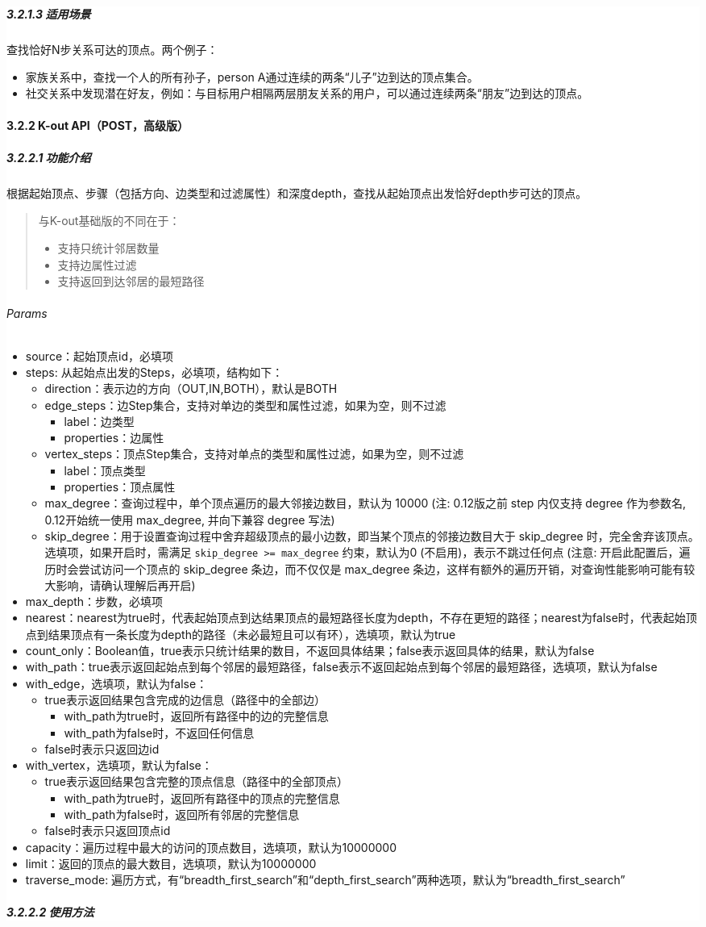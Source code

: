 ##### 3.2.1.3 适用场景

查找恰好N步关系可达的顶点。两个例子：

- 家族关系中，查找一个人的所有孙子，person A通过连续的两条“儿子”边到达的顶点集合。
- 社交关系中发现潜在好友，例如：与目标用户相隔两层朋友关系的用户，可以通过连续两条“朋友”边到达的顶点。

#### 3.2.2 K-out API（POST，高级版）

##### 3.2.2.1 功能介绍

根据起始顶点、步骤（包括方向、边类型和过滤属性）和深度depth，查找从起始顶点出发恰好depth步可达的顶点。

> 与K-out基础版的不同在于：
> - 支持只统计邻居数量
> - 支持边属性过滤
> - 支持返回到达邻居的最短路径

###### Params

- source：起始顶点id，必填项
- steps: 从起始点出发的Steps，必填项，结构如下：
    - direction：表示边的方向（OUT,IN,BOTH），默认是BOTH
    - edge_steps：边Step集合，支持对单边的类型和属性过滤，如果为空，则不过滤
        - label：边类型
        - properties：边属性
    - vertex_steps：顶点Step集合，支持对单点的类型和属性过滤，如果为空，则不过滤
        - label：顶点类型
        - properties：顶点属性
    - max_degree：查询过程中，单个顶点遍历的最大邻接边数目，默认为 10000 (注: 0.12版之前 step 内仅支持 degree 作为参数名, 0.12开始统一使用 max_degree, 并向下兼容 degree 写法)
    - skip_degree：用于设置查询过程中舍弃超级顶点的最小边数，即当某个顶点的邻接边数目大于 skip_degree 时，完全舍弃该顶点。选填项，如果开启时，需满足 `skip_degree >= max_degree` 约束，默认为0 (不启用)，表示不跳过任何点 (注意:  开启此配置后，遍历时会尝试访问一个顶点的 skip_degree 条边，而不仅仅是 max_degree 条边，这样有额外的遍历开销，对查询性能影响可能有较大影响，请确认理解后再开启)
- max_depth：步数，必填项
- nearest：nearest为true时，代表起始顶点到达结果顶点的最短路径长度为depth，不存在更短的路径；nearest为false时，代表起始顶点到结果顶点有一条长度为depth的路径（未必最短且可以有环），选填项，默认为true
- count_only：Boolean值，true表示只统计结果的数目，不返回具体结果；false表示返回具体的结果，默认为false
- with_path：true表示返回起始点到每个邻居的最短路径，false表示不返回起始点到每个邻居的最短路径，选填项，默认为false
- with_edge，选填项，默认为false：
    - true表示返回结果包含完成的边信息（路径中的全部边）
        - with_path为true时，返回所有路径中的边的完整信息
        - with_path为false时，不返回任何信息
    - false时表示只返回边id
- with_vertex，选填项，默认为false：
    - true表示返回结果包含完整的顶点信息（路径中的全部顶点）
        - with_path为true时，返回所有路径中的顶点的完整信息
        - with_path为false时，返回所有邻居的完整信息
    - false时表示只返回顶点id
- capacity：遍历过程中最大的访问的顶点数目，选填项，默认为10000000
- limit：返回的顶点的最大数目，选填项，默认为10000000
- traverse_mode: 遍历方式，有“breadth_first_search”和“depth_first_search”两种选项，默认为“breadth_first_search”

##### 3.2.2.2 使用方法

